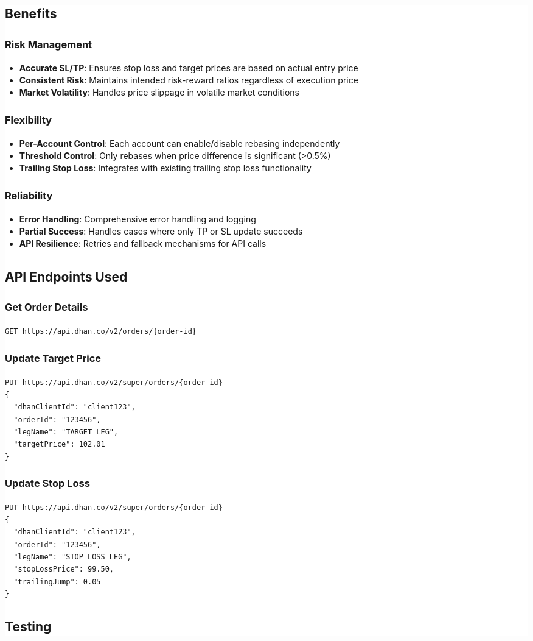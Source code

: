 ## Benefits

### Risk Management
- **Accurate SL/TP**: Ensures stop loss and target prices are based on actual entry price
- **Consistent Risk**: Maintains intended risk-reward ratios regardless of execution price
- **Market Volatility**: Handles price slippage in volatile market conditions

### Flexibility
- **Per-Account Control**: Each account can enable/disable rebasing independently
- **Threshold Control**: Only rebases when price difference is significant (>0.5%)
- **Trailing Stop Loss**: Integrates with existing trailing stop loss functionality

### Reliability
- **Error Handling**: Comprehensive error handling and logging
- **Partial Success**: Handles cases where only TP or SL update succeeds
- **API Resilience**: Retries and fallback mechanisms for API calls

## API Endpoints Used

### Get Order Details
```
GET https://api.dhan.co/v2/orders/{order-id}
```

### Update Target Price
```
PUT https://api.dhan.co/v2/super/orders/{order-id}
{
  "dhanClientId": "client123",
  "orderId": "123456",
  "legName": "TARGET_LEG",
  "targetPrice": 102.01
}
```

### Update Stop Loss
```
PUT https://api.dhan.co/v2/super/orders/{order-id}
{
  "dhanClientId": "client123",
  "orderId": "123456",
  "legName": "STOP_LOSS_LEG",
  "stopLossPrice": 99.50,
  "trailingJump": 0.05
}
```

## Testing
